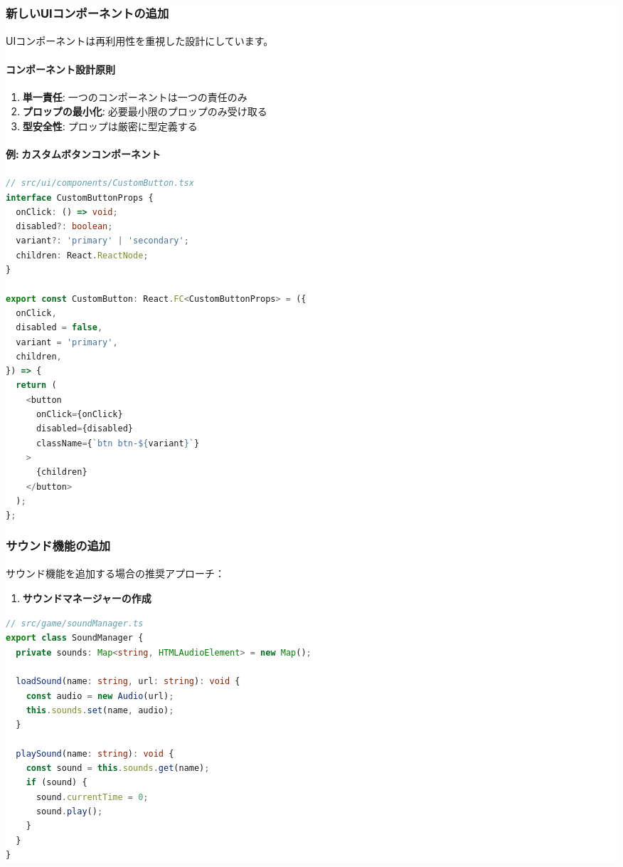 ### 新しいUIコンポーネントの追加

UIコンポーネントは再利用性を重視した設計にしています。

#### コンポーネント設計原則

1. **単一責任**: 一つのコンポーネントは一つの責任のみ
2. **プロップの最小化**: 必要最小限のプロップのみ受け取る
3. **型安全性**: プロップは厳密に型定義する

#### 例: カスタムボタンコンポーネント

```typescript
// src/ui/components/CustomButton.tsx
interface CustomButtonProps {
  onClick: () => void;
  disabled?: boolean;
  variant?: 'primary' | 'secondary';
  children: React.ReactNode;
}

export const CustomButton: React.FC<CustomButtonProps> = ({
  onClick,
  disabled = false,
  variant = 'primary',
  children,
}) => {
  return (
    <button
      onClick={onClick}
      disabled={disabled}
      className={`btn btn-${variant}`}
    >
      {children}
    </button>
  );
};
```

### サウンド機能の追加

サウンド機能を追加する場合の推奨アプローチ：

1. **サウンドマネージャーの作成**

```typescript
// src/game/soundManager.ts
export class SoundManager {
  private sounds: Map<string, HTMLAudioElement> = new Map();

  loadSound(name: string, url: string): void {
    const audio = new Audio(url);
    this.sounds.set(name, audio);
  }

  playSound(name: string): void {
    const sound = this.sounds.get(name);
    if (sound) {
      sound.currentTime = 0;
      sound.play();
    }
  }
}
```
